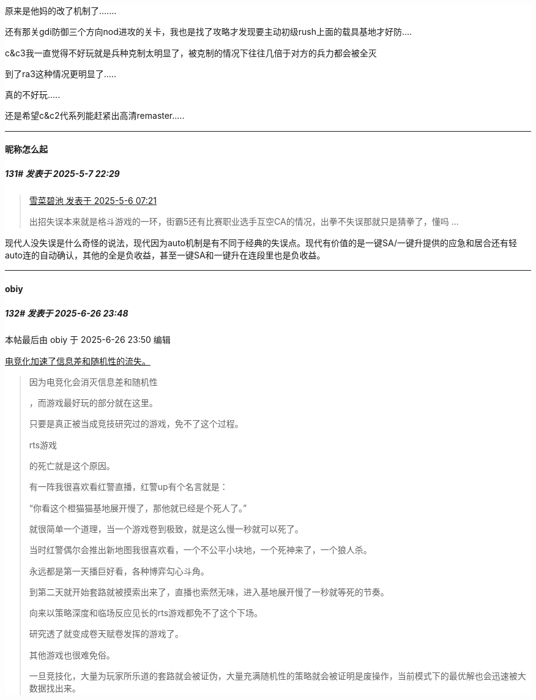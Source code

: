 原来是他妈的改了机制了.......

还有那关gdi防御三个方向nod进攻的关卡，我也是找了攻略才发现要主动初级rush上面的载具基地才好防....

c&amp;c3我一直觉得不好玩就是兵种克制太明显了，被克制的情况下往往几倍于对方的兵力都会被全灭

到了ra3这种情况更明显了.....

真的不好玩.....

还是希望c&amp;c2代系列能赶紧出高清remaster.....

*****

####  昵称怎么起  
##### 131#       发表于 2025-5-7 22:29

<blockquote><a href="httphttps://stage1st.com/2b/forum.php?mod=redirect&amp;goto=findpost&amp;pid=67784155&amp;ptid=2251178" target="_blank">雪菜碧池 发表于 2025-5-6 07:21</a>

出招失误本来就是格斗游戏的一环，街霸5还有比赛职业选手互空CA的情况，出拳不失误那就只是猜拳了，懂吗 ...</blockquote>
现代人没失误是什么奇怪的说法，现代因为auto机制是有不同于经典的失误点。现代有价值的是一键SA/一键升提供的应急和居合还有轻auto连的自动确认，其他的全是负收益，甚至一键SA和一键升在连段里也是负收益。

*****

####  obiy  
##### 132#       发表于 2025-6-26 23:48

 本帖最后由 obiy 于 2025-6-26 23:50 编辑 

[电竞化加速了信息差和随机性的流失。](https://www.zhihu.com/question/656344623/answer/3567570472)
 <blockquote>因为电竞化会消灭信息差和随机性

，而游戏最好玩的部分就在这里。

只要是真正被当成竞技研究过的游戏，免不了这个过程。

rts游戏

的死亡就是这个原因。

有一阵我很喜欢看红警直播，红警up有个名言就是：

“你看这个橙猫猫基地展开慢了，那他就已经是个死人了。”

就很简单一个道理，当一个游戏卷到极致，就是这么慢一秒就可以死了。

当时红警偶尔会推出新地图我很喜欢看，一个不公平小块地，一个死神来了，一个狼人杀。

永远都是第一天播巨好看，各种博弈勾心斗角。

到第二天就开始套路就被摸索出来了，直播也索然无味，进入基地展开慢了一秒就等死的节奏。

向来以策略深度和临场反应见长的rts游戏都免不了这个下场。

研究透了就变成卷天赋卷发挥的游戏了。

其他游戏也很难免俗。

一旦竞技化，大量为玩家所乐道的套路就会被证伪，大量充满随机性的策略就会被证明是废操作，当前模式下的最优解也会迅速被大数据找出来。
